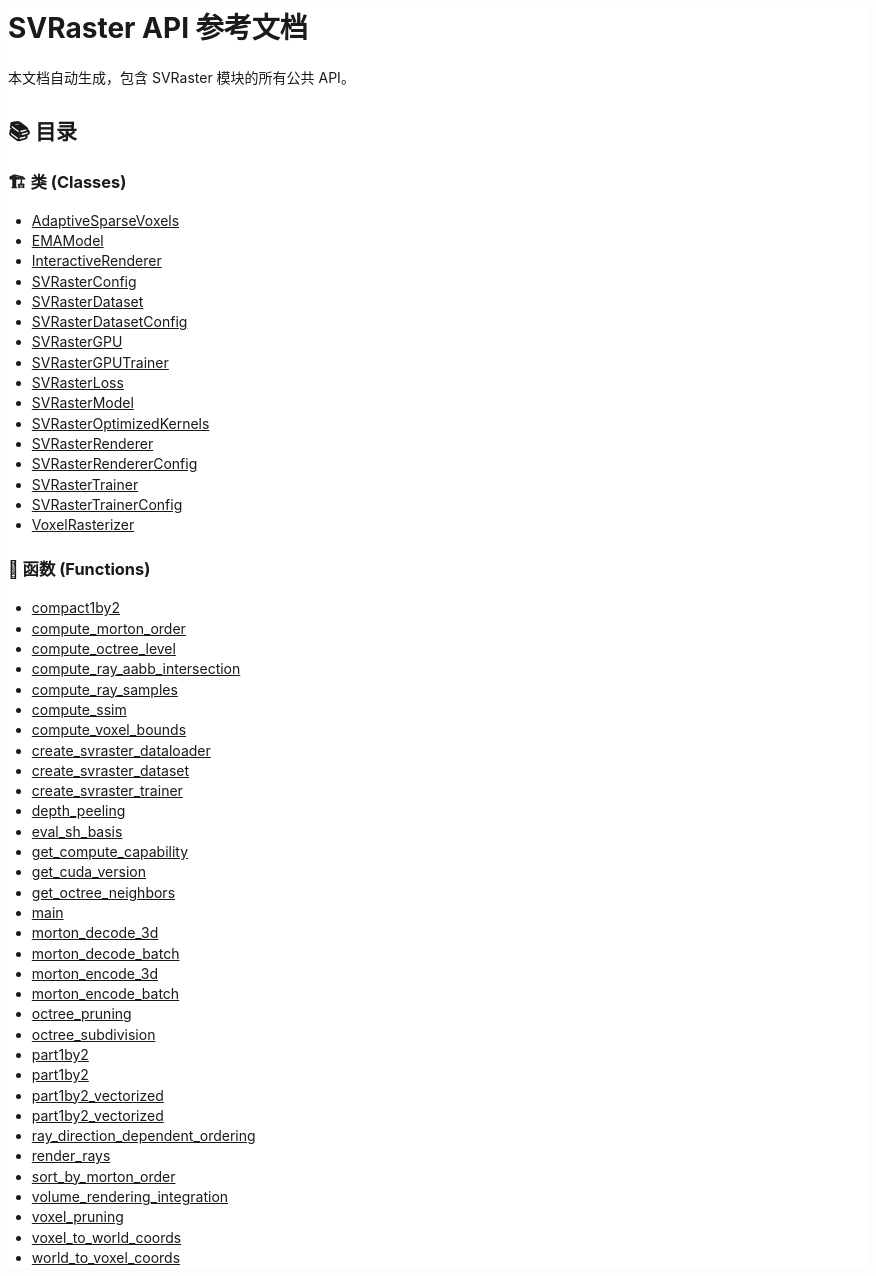 # SVRaster API 参考文档

本文档自动生成，包含 SVRaster 模块的所有公共 API。

## 📚 目录

### 🏗️ 类 (Classes)

- [AdaptiveSparseVoxels](#adaptivesparsevoxels)
- [EMAModel](#emamodel)
- [InteractiveRenderer](#interactiverenderer)
- [SVRasterConfig](#svrasterconfig)
- [SVRasterDataset](#svrasterdataset)
- [SVRasterDatasetConfig](#svrasterdatasetconfig)
- [SVRasterGPU](#svrastergpu)
- [SVRasterGPUTrainer](#svrastergputrainer)
- [SVRasterLoss](#svrasterloss)
- [SVRasterModel](#svrastermodel)
- [SVRasterOptimizedKernels](#svrasteroptimizedkernels)
- [SVRasterRenderer](#svrasterrenderer)
- [SVRasterRendererConfig](#svrasterrendererconfig)
- [SVRasterTrainer](#svrastertrainer)
- [SVRasterTrainerConfig](#svrastertrainerconfig)
- [VoxelRasterizer](#voxelrasterizer)

### 🔧 函数 (Functions)

- [compact1by2](#compact1by2)
- [compute_morton_order](#compute_morton_order)
- [compute_octree_level](#compute_octree_level)
- [compute_ray_aabb_intersection](#compute_ray_aabb_intersection)
- [compute_ray_samples](#compute_ray_samples)
- [compute_ssim](#compute_ssim)
- [compute_voxel_bounds](#compute_voxel_bounds)
- [create_svraster_dataloader](#create_svraster_dataloader)
- [create_svraster_dataset](#create_svraster_dataset)
- [create_svraster_trainer](#create_svraster_trainer)
- [depth_peeling](#depth_peeling)
- [eval_sh_basis](#eval_sh_basis)
- [get_compute_capability](#get_compute_capability)
- [get_cuda_version](#get_cuda_version)
- [get_octree_neighbors](#get_octree_neighbors)
- [main](#main)
- [morton_decode_3d](#morton_decode_3d)
- [morton_decode_batch](#morton_decode_batch)
- [morton_encode_3d](#morton_encode_3d)
- [morton_encode_batch](#morton_encode_batch)
- [octree_pruning](#octree_pruning)
- [octree_subdivision](#octree_subdivision)
- [part1by2](#part1by2)
- [part1by2](#part1by2)
- [part1by2_vectorized](#part1by2_vectorized)
- [part1by2_vectorized](#part1by2_vectorized)
- [ray_direction_dependent_ordering](#ray_direction_dependent_ordering)
- [render_rays](#render_rays)
- [sort_by_morton_order](#sort_by_morton_order)
- [volume_rendering_integration](#volume_rendering_integration)
- [voxel_pruning](#voxel_pruning)
- [voxel_to_world_coords](#voxel_to_world_coords)
- [world_to_voxel_coords](#world_to_voxel_coords)
